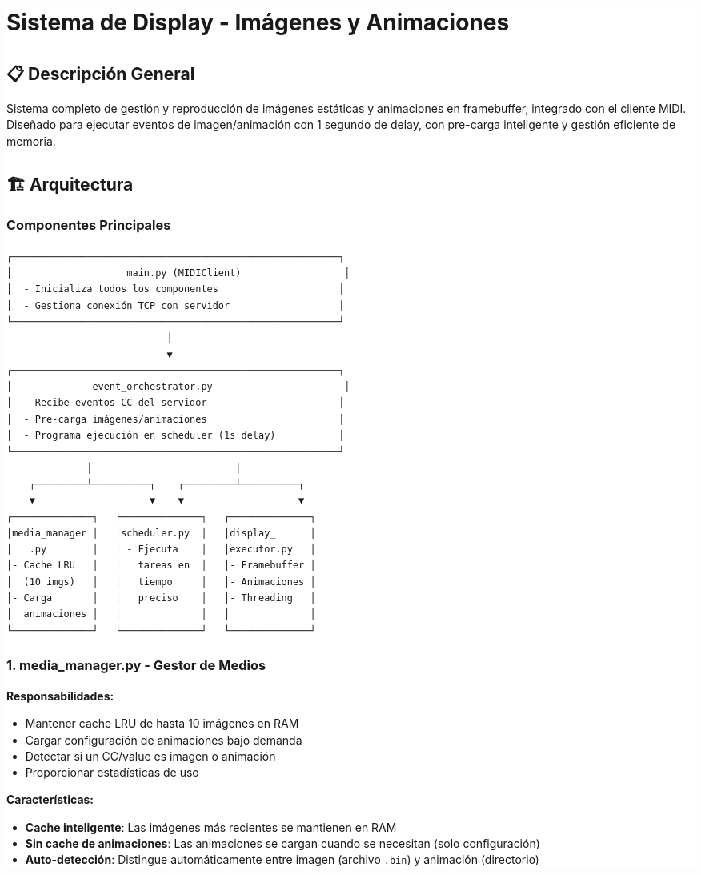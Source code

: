 # Sistema de Display - Imágenes y Animaciones

## 📋 Descripción General

Sistema completo de gestión y reproducción de imágenes estáticas y animaciones en framebuffer, integrado con el cliente MIDI. Diseñado para ejecutar eventos de imagen/animación con 1 segundo de delay, con pre-carga inteligente y gestión eficiente de memoria.

## 🏗️ Arquitectura

### Componentes Principales

```
┌─────────────────────────────────────────────────────────┐
│                    main.py (MIDIClient)                  │
│  - Inicializa todos los componentes                     │
│  - Gestiona conexión TCP con servidor                   │
└─────────────────────────────────────────────────────────┘
                            │
                            ▼
┌─────────────────────────────────────────────────────────┐
│              event_orchestrator.py                       │
│  - Recibe eventos CC del servidor                       │
│  - Pre-carga imágenes/animaciones                       │
│  - Programa ejecución en scheduler (1s delay)           │
└─────────────────────────────────────────────────────────┘
              │                         │
    ┌─────────┴──────────┐    ┌─────────┴──────────┐
    ▼                    ▼    ▼                    ▼
┌──────────────┐   ┌──────────────┐   ┌──────────────┐
│media_manager │   │scheduler.py  │   │display_      │
│   .py        │   │ - Ejecuta    │   │executor.py   │
│- Cache LRU   │   │   tareas en  │   │- Framebuffer │
│  (10 imgs)   │   │   tiempo     │   │- Animaciones │
│- Carga       │   │   preciso    │   │- Threading   │
│  animaciones │   │              │   │              │
└──────────────┘   └──────────────┘   └──────────────┘
```

### 1. **media_manager.py** - Gestor de Medios

**Responsabilidades:**
- Mantener cache LRU de hasta 10 imágenes en RAM
- Cargar configuración de animaciones bajo demanda
- Detectar si un CC/value es imagen o animación
- Proporcionar estadísticas de uso

**Características:**
- **Cache inteligente**: Las imágenes más recientes se mantienen en RAM
- **Sin cache de animaciones**: Las animaciones se cargan cuando se necesitan (solo configuración)
- **Auto-detección**: Distingue automáticamente entre imagen (archivo `.bin`) y animación (directorio)
